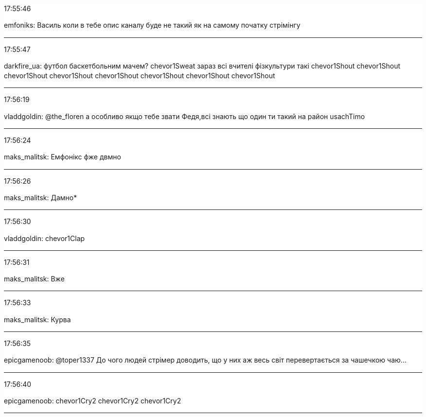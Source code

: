 17:55:46

emfoniks: Василь коли в тебе опис каналу буде не такий як на самому початку стрімінгу

---

17:55:47

darkfire_ua: футбол баскетбольним мачем? chevor1Sweat зараз всі вчителі фізкультури такі chevor1Shout chevor1Shout chevor1Shout chevor1Shout chevor1Shout chevor1Shout chevor1Shout chevor1Shout

---

17:56:19

vladdgoldin: @the_floren а особливо якщо тебе звати Федя,всі знають що один ти такий на район usachTimo

---

17:56:24

maks_malitsk: Емфонікс фже двмно

---

17:56:26

maks_malitsk: Дамно*

---

17:56:30

vladdgoldin: chevor1Clap

---

17:56:31

maks_malitsk: Вже

---

17:56:33

maks_malitsk: Курва

---

17:56:35

epicgamenoob: @toper1337 До чого людей стрімер доводить, що у них аж весь світ перевертається за чашечкою чаю...

---

17:56:40

epicgamenoob: chevor1Cry2 chevor1Cry2 chevor1Cry2

---
